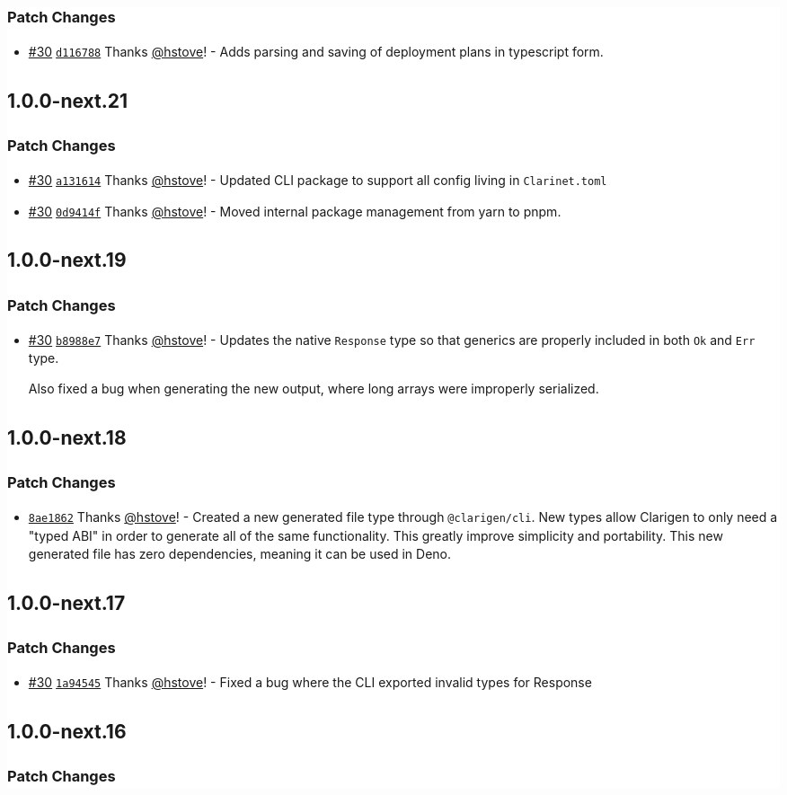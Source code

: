 ### Patch Changes

- [#30](https://github.com/mechanismHQ/clarigen/pull/30) [`d116788`](https://github.com/mechanismHQ/clarigen/commit/d116788fd5f8cfa4a14716c2c7c54f435cb01884) Thanks [@hstove](https://github.com/hstove)! - Adds parsing and saving of deployment plans in typescript form.

## 1.0.0-next.21

### Patch Changes

- [#30](https://github.com/mechanismHQ/clarigen/pull/30) [`a131614`](https://github.com/mechanismHQ/clarigen/commit/a1316142a5bec9e949dd6cacd3328fa2941e12fc) Thanks [@hstove](https://github.com/hstove)! - Updated CLI package to support all config living in `Clarinet.toml`

* [#30](https://github.com/mechanismHQ/clarigen/pull/30) [`0d9414f`](https://github.com/mechanismHQ/clarigen/commit/0d9414fa8e09df10548a5000a37ac66f60f509fc) Thanks [@hstove](https://github.com/hstove)! - Moved internal package management from yarn to pnpm.

## 1.0.0-next.19

### Patch Changes

- [#30](https://github.com/mechanismHQ/clarigen/pull/30) [`b8988e7`](https://github.com/mechanismHQ/clarigen/commit/b8988e7ec734324de005a7b271d0a03b4cec6d37) Thanks [@hstove](https://github.com/hstove)! - Updates the native `Response` type so that generics are properly included in both `Ok` and `Err` type.

  Also fixed a bug when generating the new output, where long arrays were improperly serialized.

## 1.0.0-next.18

### Patch Changes

- [`8ae1862`](https://github.com/mechanismHQ/clarigen/commit/8ae18623f3535550c1707642dbde9ec79ae87585) Thanks [@hstove](https://github.com/hstove)! - Created a new generated file type through `@clarigen/cli`. New types allow Clarigen to only need a "typed ABI" in order to generate all of the same functionality. This greatly improve simplicity and portability. This new generated file has zero dependencies, meaning it can be used in Deno.

## 1.0.0-next.17

### Patch Changes

- [#30](https://github.com/mechanismHQ/clarigen/pull/30) [`1a94545`](https://github.com/mechanismHQ/clarigen/commit/1a94545e482d42cc842e241d5484c69bb9188e7c) Thanks [@hstove](https://github.com/hstove)! - Fixed a bug where the CLI exported invalid types for Response

## 1.0.0-next.16

### Patch Changes
